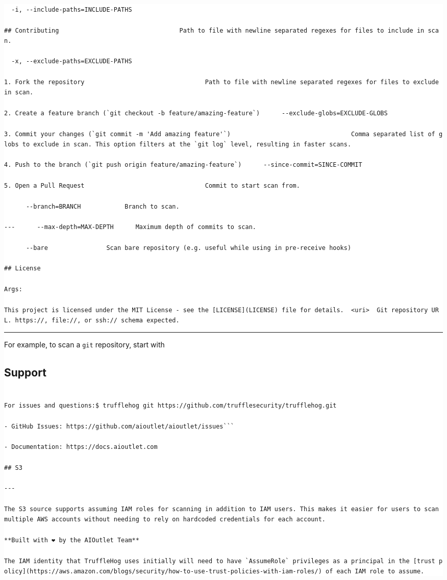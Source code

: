 ````bash- docker
  -i, --include-paths=INCLUDE-PATHS

## Contributing                                 Path to file with newline separated regexes for files to include in scan.

  -x, --exclude-paths=EXCLUDE-PATHS

1. Fork the repository                                 Path to file with newline separated regexes for files to exclude in scan.

2. Create a feature branch (`git checkout -b feature/amazing-feature`)      --exclude-globs=EXCLUDE-GLOBS

3. Commit your changes (`git commit -m 'Add amazing feature'`)                                 Comma separated list of globs to exclude in scan. This option filters at the `git log` level, resulting in faster scans.

4. Push to the branch (`git push origin feature/amazing-feature`)      --since-commit=SINCE-COMMIT

5. Open a Pull Request                                 Commit to start scan from.

      --branch=BRANCH            Branch to scan.

---      --max-depth=MAX-DEPTH      Maximum depth of commits to scan.

      --bare                Scan bare repository (e.g. useful while using in pre-receive hooks)

## License

Args:

This project is licensed under the MIT License - see the [LICENSE](LICENSE) file for details.  <uri>  Git repository URL. https://, file://, or ssh:// schema expected.

````

---

For example, to scan a `git` repository, start with

## Support

````

For issues and questions:$ trufflehog git https://github.com/trufflesecurity/trufflehog.git

- GitHub Issues: https://github.com/aioutlet/aioutlet/issues```

- Documentation: https://docs.aioutlet.com

## S3

---

The S3 source supports assuming IAM roles for scanning in addition to IAM users. This makes it easier for users to scan multiple AWS accounts without needing to rely on hardcoded credentials for each account.

**Built with ❤️ by the AIOutlet Team**

The IAM identity that TruffleHog uses initially will need to have `AssumeRole` privileges as a principal in the [trust policy](https://aws.amazon.com/blogs/security/how-to-use-trust-policies-with-iam-roles/) of each IAM role to assume.

````